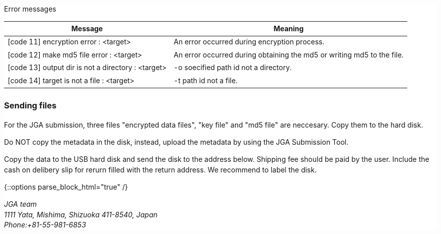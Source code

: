 Error messages

| Message                                                | Meaning                                                                |
| ------------------------------------------------------ | ---------------------------------------------------------------------- |
| \[code 11\] encryption error : \<target\>              | An error occurred during encryption process.                           |
| \[code 12\] make md5 file error : \<target\>           | An error occurred during obtaining the md5 or writing md5 to the file. |
| \[code 13\] output dir is not a directory : \<target\> | \-o soecified path id not a directory.                                 |
| \[code 14\] target is not a file : \<target\>          | \-t path id not a file.                                                |

### Sending files <a name="sending-files"></a>

For the JGA submission, three files "encrypted data files", "key file" and "md5 file" are neccesary. Copy them to the hard disk.

Do NOT copy the metadata in the disk, instead, upload the metadata by using the JGA Submission Tool.

Copy the data to the USB hard disk and send the disk to the address below. <span class="red">Shipping fee should be paid by the user. Include the cash on delibery slip for rerurn filled with the return address</span>. <span class="red">We recommend to label the disk.</span>

{::options parse_block_html="true" /}
<address>

JGA team<br> 
1111 Yata, Mishima, Shizuoka 411-8540, Japan  
Phone:+81-55-981-6853

</address>
